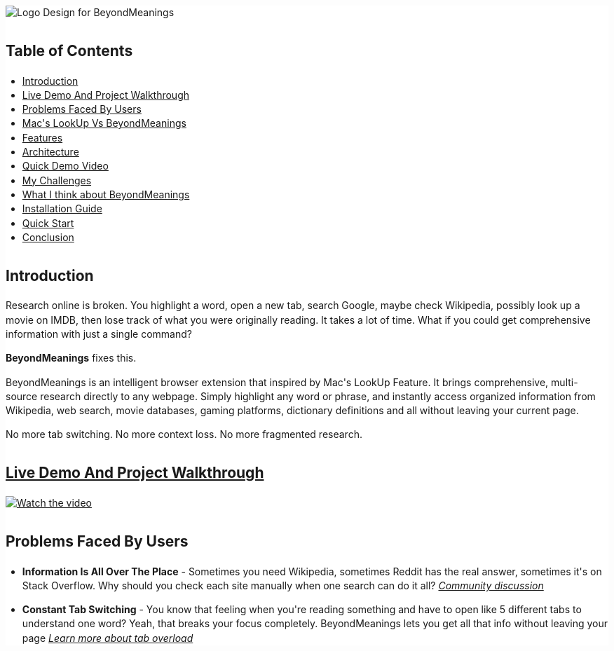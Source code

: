 <img width="200" style="margin: auto;" alt="Logo Design for BeyondMeanings" src="https://github.com/user-attachments/assets/b8773a34-fdb3-4c7d-b3e2-90a280aedbea" />

## Table of Contents

- [Introduction](#introduction)
- [Live Demo And Project Walkthrough](#live-demo-and-project-walkthrough)
- [Problems Faced By Users](#problems-faced-by-users)
- [Mac's LookUp Vs BeyondMeanings](#macs-lookup-vs-beyondmeanings)
- [Features](#features)
- [Architecture](#architecture)
- [Quick Demo Video](#quick-demo-video)
- [My Challenges](#my-challenges)
- [What I think about BeyondMeanings](#what-i-think-about-beyondmeanings)
- [Installation Guide](#installation-guide)
- [Quick Start](#quick-start)
- [Conclusion](#conclusion)

## Introduction

Research online is broken. You highlight a word, open a new tab, search Google, maybe check Wikipedia, possibly look up a movie on IMDB, then lose track of what you were originally reading. It takes a lot of time. What if you could get comprehensive information with just a single command?

**BeyondMeanings** fixes this.

BeyondMeanings is an intelligent browser extension that inspired by Mac's LookUp Feature. It brings comprehensive, multi-source research directly to any webpage. Simply highlight any word or phrase, and instantly access organized information from Wikipedia, web search, movie databases, gaming platforms, dictionary definitions and all without leaving your current page.

No more tab switching. No more context loss. No more fragmented research.

## [Live Demo And Project Walkthrough](https://youtu.be/LMFYbrcf8HU)

[![Watch the video](https://img.youtube.com/vi/LMFYbrcf8HU/maxresdefault.jpg)](https://youtu.be/LMFYbrcf8HU)


## Problems Faced By Users

- **Information Is All Over The Place** - Sometimes you need Wikipedia, sometimes Reddit has the real answer, sometimes it's on Stack Overflow. Why should you check each site manually when one search can do it all?
*[Community discussion](https://www.reddit.com/r/browsers/comments/1k8za0c/looking_for_a_browser_extension_that_can_parallel/)*

- **Constant Tab Switching** - You know that feeling when you're reading something and have to open like 5 different tabs to understand one word? Yeah, that breaks your focus completely. BeyondMeanings lets you get all that info without leaving your page
*[Learn more about tab overload](https://www.cmu.edu/news/stories/archives/2021/may/overcoming-tab-overload.html)*
